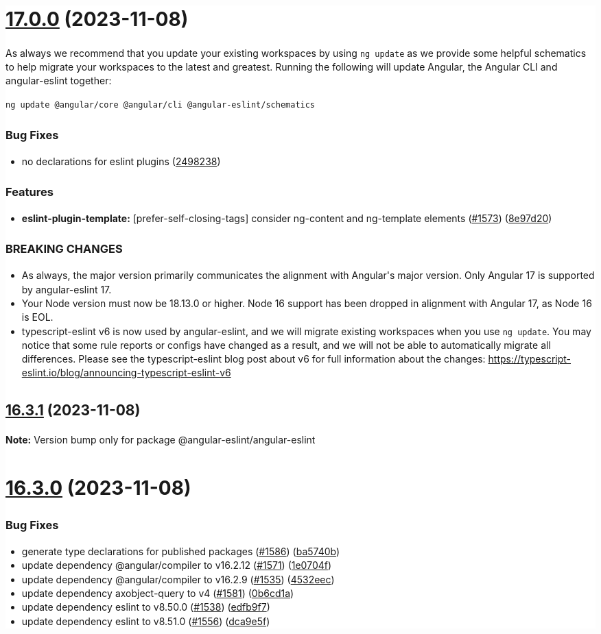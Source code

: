 # [17.0.0](https://github.com/angular-eslint/angular-eslint/compare/v16.3.1...v17.0.0) (2023-11-08)

As always we recommend that you update your existing workspaces by using `ng update` as we provide some helpful schematics to help migrate your workspaces to the latest and greatest. Running the following will update Angular, the Angular CLI and angular-eslint together:

```sh
ng update @angular/core @angular/cli @angular-eslint/schematics
```

### Bug Fixes

- no declarations for eslint plugins ([2498238](https://github.com/angular-eslint/angular-eslint/commit/2498238ac64caaa539ac9d165157c6c4c937e747))

### Features

- **eslint-plugin-template:** [prefer-self-closing-tags] consider ng-content and ng-template elements ([#1573](https://github.com/angular-eslint/angular-eslint/issues/1573)) ([8e97d20](https://github.com/angular-eslint/angular-eslint/commit/8e97d20752669c2afa7b2ae456d16a96aabd8a80))

### BREAKING CHANGES

- As always, the major version primarily communicates the alignment with Angular's major version. Only Angular 17 is supported by angular-eslint 17.
- Your Node version must now be 18.13.0 or higher. Node 16 support has been dropped in alignment with Angular 17, as Node 16 is EOL.
- typescript-eslint v6 is now used by angular-eslint, and we will migrate existing workspaces when you use `ng update`. You may notice that some rule reports or configs have changed as a result, and we will not be able to automatically migrate all differences. Please see the typescript-eslint blog post about v6 for full information about the changes: https://typescript-eslint.io/blog/announcing-typescript-eslint-v6

## [16.3.1](https://github.com/angular-eslint/angular-eslint/compare/v16.3.0...v16.3.1) (2023-11-08)

**Note:** Version bump only for package @angular-eslint/angular-eslint

# [16.3.0](https://github.com/angular-eslint/angular-eslint/compare/v16.2.0...v16.3.0) (2023-11-08)

### Bug Fixes

- generate type declarations for published packages ([#1586](https://github.com/angular-eslint/angular-eslint/issues/1586)) ([ba5740b](https://github.com/angular-eslint/angular-eslint/commit/ba5740bc76c994d1fe35be7c1c7fee3ced647aff))
- update dependency @angular/compiler to v16.2.12 ([#1571](https://github.com/angular-eslint/angular-eslint/issues/1571)) ([1e0704f](https://github.com/angular-eslint/angular-eslint/commit/1e0704f995138badeb32f80709a783420c3873be))
- update dependency @angular/compiler to v16.2.9 ([#1535](https://github.com/angular-eslint/angular-eslint/issues/1535)) ([4532eec](https://github.com/angular-eslint/angular-eslint/commit/4532eecfa05abc984d7cd5d727ab89e540d85276))
- update dependency axobject-query to v4 ([#1581](https://github.com/angular-eslint/angular-eslint/issues/1581)) ([0b6cd1a](https://github.com/angular-eslint/angular-eslint/commit/0b6cd1a2f05e4407e7422e337cc45234dd1d6209))
- update dependency eslint to v8.50.0 ([#1538](https://github.com/angular-eslint/angular-eslint/issues/1538)) ([edfb9f7](https://github.com/angular-eslint/angular-eslint/commit/edfb9f76cde41a955fbe0a7ca40ec64b18303a62))
- update dependency eslint to v8.51.0 ([#1556](https://github.com/angular-eslint/angular-eslint/issues/1556)) ([dca9e5f](https://github.com/angular-eslint/angular-eslint/commit/dca9e5fd8293517f3a3ab667df2260e58e128d87))